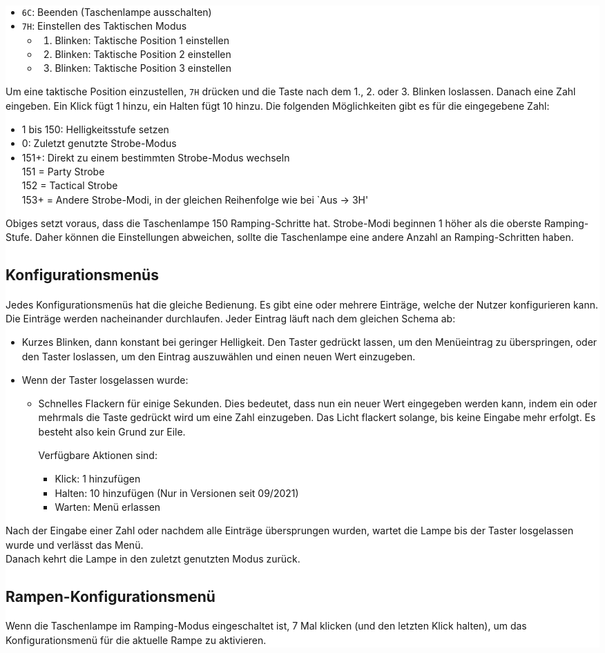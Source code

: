   - `6C`: Beenden (Taschenlampe ausschalten)
  - `7H`: Einstellen des Taktischen Modus
    - 1. Blinken: Taktische Position 1 einstellen
    - 2. Blinken: Taktische Position 2 einstellen
    - 3. Blinken: Taktische Position 3 einstellen

Um eine taktische Position einzustellen, `7H` drücken und die Taste nach dem
1., 2. oder 3. Blinken loslassen. Danach eine Zahl eingeben. Ein Klick
fügt 1 hinzu, ein Halten fügt 10 hinzu. Die folgenden Möglichkeiten gibt es für
die eingegebene Zahl:

  - 1 bis 150: Helligkeitsstufe setzen
  - 0: Zuletzt genutzte Strobe-Modus
  - 151+: Direkt zu einem bestimmten Strobe-Modus wechseln  
    151 = Party Strobe  
    152 = Tactical Strobe  
    153+ = Andere Strobe-Modi, in der gleichen Reihenfolge wie bei `Aus -> 3H'

Obiges setzt voraus, dass die Taschenlampe 150 Ramping-Schritte hat. Strobe-Modi
beginnen 1 höher als die oberste Ramping-Stufe. Daher können die Einstellungen
abweichen, sollte die Taschenlampe eine andere Anzahl an Ramping-Schritten haben.


Konfigurationsmenüs
-------------------

Jedes Konfigurationsmenüs hat die gleiche Bedienung.  Es gibt eine oder
mehrere Einträge, welche der Nutzer konfigurieren kann.  Die Einträge werden
nacheinander durchlaufen.  Jeder Eintrag läuft nach dem gleichen Schema ab:

  - Kurzes Blinken, dann konstant bei geringer Helligkeit.  Den Taster
    gedrückt lassen, um den Menüeintrag zu überspringen, oder den Taster
    loslassen, um den Eintrag auszuwählen und einen neuen Wert einzugeben.

  - Wenn der Taster losgelassen wurde:

    - Schnelles Flackern für einige Sekunden.  Dies bedeutet, dass nun ein
      neuer Wert eingegeben werden kann, indem ein oder mehrmals die Taste
      gedrückt wird um eine Zahl einzugeben.  Das Licht flackert solange, bis
      keine Eingabe mehr erfolgt.  Es besteht also kein Grund zur Eile.

      Verfügbare Aktionen sind:  
      - Klick: 1 hinzufügen  
      - Halten: 10 hinzufügen  (Nur in Versionen seit 09/2021)  
      - Warten: Menü erlassen

Nach der Eingabe einer Zahl oder nachdem alle Einträge übersprungen wurden,
wartet die Lampe bis der Taster losgelassen wurde und verlässt das Menü.  
Danach kehrt die Lampe in den zuletzt genutzten Modus zurück.


Rampen-Konfigurationsmenü
-------------------------

Wenn die Taschenlampe im Ramping-Modus eingeschaltet ist, 7 Mal klicken (und
den letzten Klick halten), um das Konfigurationsmenü für die aktuelle Rampe zu
aktivieren.
